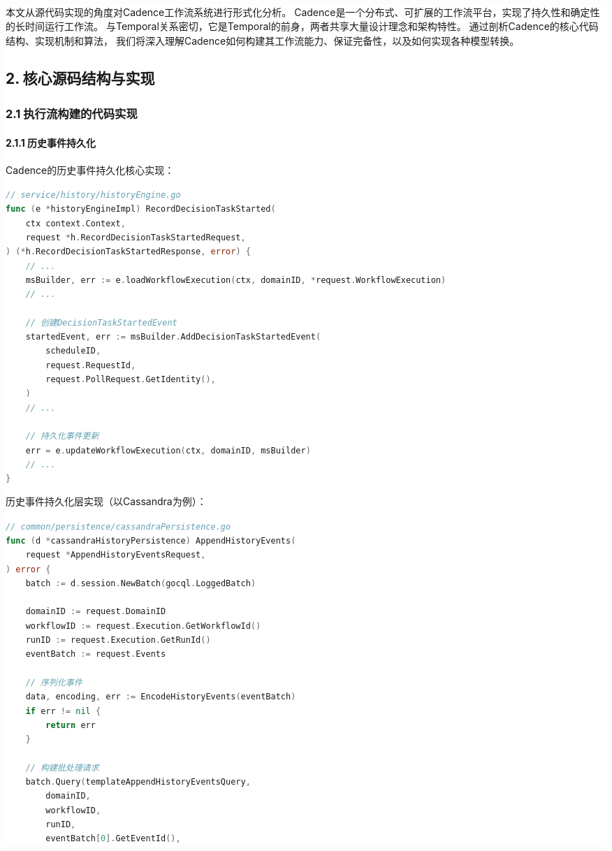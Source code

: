 本文从源代码实现的角度对Cadence工作流系统进行形式化分析。
Cadence是一个分布式、可扩展的工作流平台，实现了持久性和确定性的长时间运行工作流。
与Temporal关系密切，它是Temporal的前身，两者共享大量设计理念和架构特性。
通过剖析Cadence的核心代码结构、实现机制和算法，
我们将深入理解Cadence如何构建其工作流能力、保证完备性，以及如何实现各种模型转换。

## 2. 核心源码结构与实现

### 2.1 执行流构建的代码实现

#### 2.1.1 历史事件持久化

Cadence的历史事件持久化核心实现：

```go
// service/history/historyEngine.go
func (e *historyEngineImpl) RecordDecisionTaskStarted(
    ctx context.Context,
    request *h.RecordDecisionTaskStartedRequest,
) (*h.RecordDecisionTaskStartedResponse, error) {
    // ...
    msBuilder, err := e.loadWorkflowExecution(ctx, domainID, *request.WorkflowExecution)
    // ...
    
    // 创建DecisionTaskStartedEvent
    startedEvent, err := msBuilder.AddDecisionTaskStartedEvent(
        scheduleID,
        request.RequestId,
        request.PollRequest.GetIdentity(),
    )
    // ...
    
    // 持久化事件更新
    err = e.updateWorkflowExecution(ctx, domainID, msBuilder)
    // ...
}

```

历史事件持久化层实现（以Cassandra为例）：

```go
// common/persistence/cassandraPersistence.go
func (d *cassandraHistoryPersistence) AppendHistoryEvents(
    request *AppendHistoryEventsRequest,
) error {
    batch := d.session.NewBatch(gocql.LoggedBatch)
    
    domainID := request.DomainID
    workflowID := request.Execution.GetWorkflowId()
    runID := request.Execution.GetRunId()
    eventBatch := request.Events
    
    // 序列化事件
    data, encoding, err := EncodeHistoryEvents(eventBatch)
    if err != nil {
        return err
    }
    
    // 构建批处理请求
    batch.Query(templateAppendHistoryEventsQuery,
        domainID,
        workflowID,
        runID,
        eventBatch[0].GetEventId(),
```